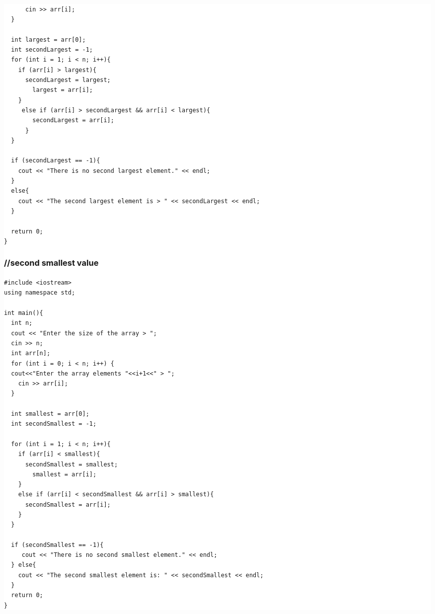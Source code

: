 ```
      cin >> arr[i];
  }

  int largest = arr[0];
  int secondLargest = -1; 
  for (int i = 1; i < n; i++){
    if (arr[i] > largest){
      secondLargest = largest;
        largest = arr[i]; 
    } 
     else if (arr[i] > secondLargest && arr[i] < largest){
        secondLargest = arr[i]; 
      }
  }

  if (secondLargest == -1){
    cout << "There is no second largest element." << endl;
  } 
  else{
    cout << "The second largest element is > " << secondLargest << endl;
  }

  return 0;
}
```
### //second smallest value  
```
#include <iostream>
using namespace std;

int main(){
  int n;
  cout << "Enter the size of the array > ";
  cin >> n;
  int arr[n];
  for (int i = 0; i < n; i++) {
  cout<<"Enter the array elements "<<i+1<<" > ";
    cin >> arr[i];
  }

  int smallest = arr[0];
  int secondSmallest = -1; 

  for (int i = 1; i < n; i++){
    if (arr[i] < smallest){
      secondSmallest = smallest; 
        smallest = arr[i]; 
    } 
    else if (arr[i] < secondSmallest && arr[i] > smallest){
      secondSmallest = arr[i]; 
    }
  }

  if (secondSmallest == -1){
     cout << "There is no second smallest element." << endl;
  } else{
    cout << "The second smallest element is: " << secondSmallest << endl;
  }
  return 0;
}
```